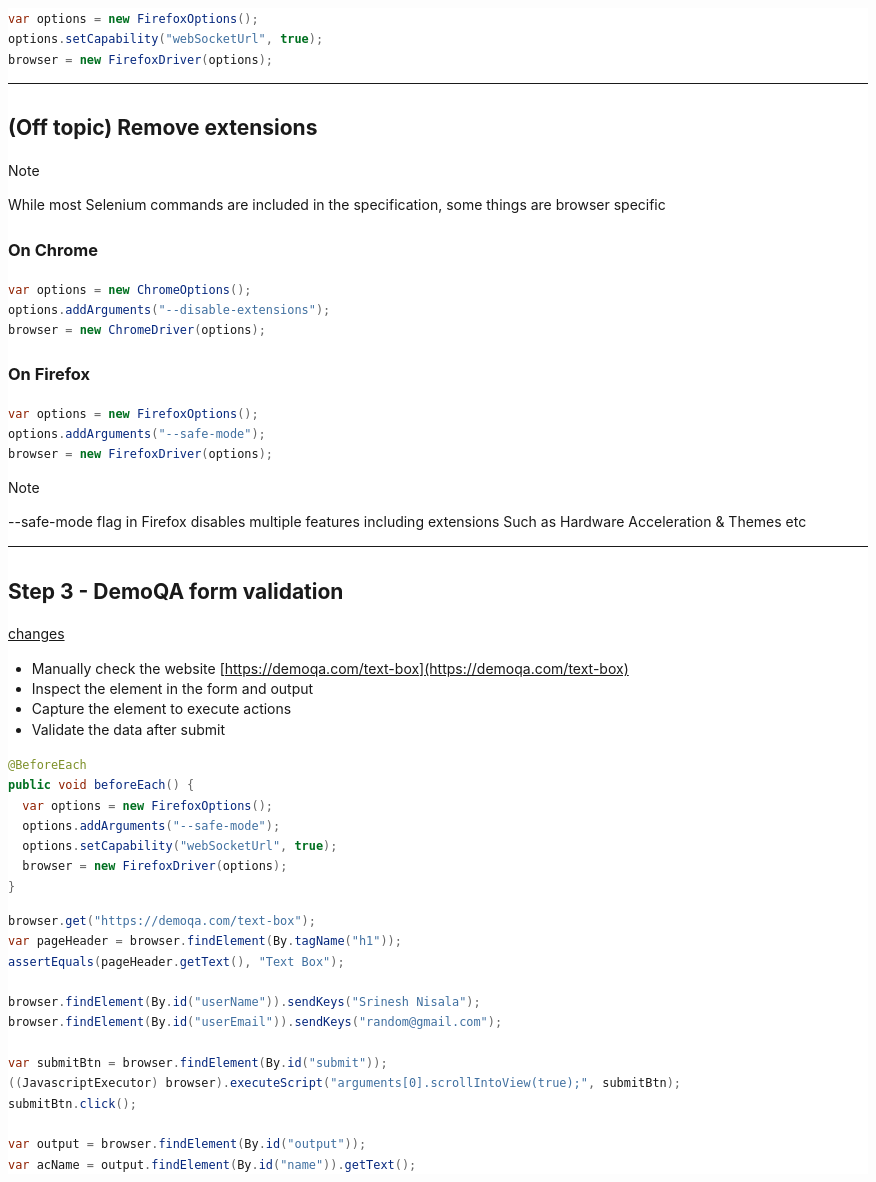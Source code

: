 ```java
var options = new FirefoxOptions();
options.setCapability("webSocketUrl", true);
browser = new FirefoxDriver(options);
```

---

## (Off topic) Remove extensions

> [!NOTE]
> While most Selenium commands are included in the specification, some things are browser specific

### On Chrome

```java
var options = new ChromeOptions();
options.addArguments("--disable-extensions");
browser = new ChromeDriver(options);
```

### On Firefox

```java
var options = new FirefoxOptions();
options.addArguments("--safe-mode");
browser = new FirefoxDriver(options);
```

> [!NOTE]
> --safe-mode flag in Firefox disables multiple features including extensions
> Such as Hardware Acceleration & Themes etc

---

## Step 3 - DemoQA form validation

[changes](https://github.com/s1n7ax/lecture-intro-to-qa-automation/compare/step-2...step-3)

- Manually check the website [https://demoqa.com/text-box](https://demoqa.com/text-box)
- Inspect the element in the form and output
- Capture the element to execute actions
- Validate the data after submit

```java
@BeforeEach
public void beforeEach() {
  var options = new FirefoxOptions();
  options.addArguments("--safe-mode");
  options.setCapability("webSocketUrl", true);
  browser = new FirefoxDriver(options);
}
```

```java
browser.get("https://demoqa.com/text-box");
var pageHeader = browser.findElement(By.tagName("h1"));
assertEquals(pageHeader.getText(), "Text Box");

browser.findElement(By.id("userName")).sendKeys("Srinesh Nisala");
browser.findElement(By.id("userEmail")).sendKeys("random@gmail.com");

var submitBtn = browser.findElement(By.id("submit"));
((JavascriptExecutor) browser).executeScript("arguments[0].scrollIntoView(true);", submitBtn);
submitBtn.click();

var output = browser.findElement(By.id("output"));
var acName = output.findElement(By.id("name")).getText();
```